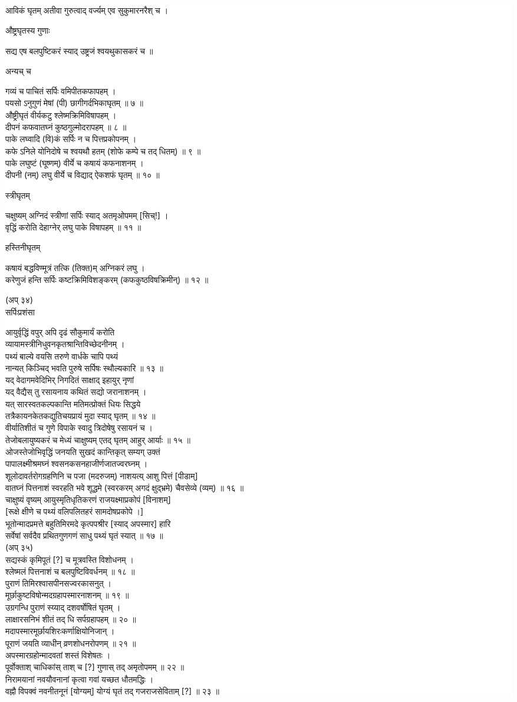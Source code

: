 आविकं घृतम् अतीवा गुरुत्वाद् वर्ज्यम् एव सुकुमारनरैश् च ।  
    
औष्ट्रघृतस्य गुणाः  
    
सद्य एष बलपुष्टिकरं स्याद् उष्ट्रजं श्वयथुकासकरं च ॥  
    
अन्यच् च  
    
गव्यं च पाचितं सर्पिः वमिपीतकफापहम् ।  
पयसो ऽनुगुणं मेषां (पी) छागीगर्दभिकाघृतम् ॥ ७ ॥  
औष्ट्रीघृतं वीर्यकटु श्लेष्मक्रिमिविषापहम् ।  
दीपनं कफवातघ्नं कुष्ठगुल्मोदरापहम् ॥ ८ ॥  
पाके लघ्वादि (वि)कं सर्पिः न च पित्तप्रकोपनम् ।  
कफे ऽनिले योनिदोषे च श्वयथौ हतम् (शोफे कम्पे च तद् धितम्) ॥ ९ ॥  
पाके लघुष्टं (घूष्णम्) वीर्ये च कषायं कफनाशनम् ।  
दीपनी (नम्) लघु वीर्ये च विद्याद् ऐकशफं घृतम् ॥ १० ॥  
    
स्त्रीघृतम्  
    
चक्षुष्यम् अग्निदं स्त्रीणां सर्पिः स्याद् अतमृओपमम् [सिच्!] ।  
वृद्धिं करोति देहाग्नेर् लघु पाके विषापहम् ॥ ११ ॥  
    
हस्तिनीघृतम्  
    
कषायं बद्धविण्मूत्रं तत्कि (तिक्त)म् अग्निकरं लघु ।  
करेणुजं हन्ति सर्पिः कष्टक्रिमिविशङ्करम् (कफकुष्ठविषक्रिमीन्) ॥ १२ ॥  
    
(अप् ३४)  
सर्पिःप्रशंसा  
    
आयुर्वृद्धिं वपुर् अपि दृढं सौकुमार्यं करोति  
व्यायामस्त्रीनिधुवनकृतश्रान्तिविच्छेदनीनम् ।  
पथ्यं बाल्ये वयसि तरुणे वार्धके चापि पथ्यं  
नान्यत् किञ्चिद् भवति पुरुषे सर्पिषः स्थौल्यकारि ॥ १३ ॥  
यद् वेदागमवेदिभिर् निगदितं साक्षाद् इहायुर् नृणां  
यद् वैद्यैस् तु रसायनाय कथितं सद्यो जरानाशनम् ।  
यत् सारस्वतकल्पकान्ति मतिमत्प्रोक्तं धियः सिद्धये  
तत्रैकायनकेतकद्युतिचयप्रायं मुदा स्याद् घृतम् ॥ १४ ॥  
वीर्यातिशीतं च गुणे विपाके स्वादु त्रिदोषेषु रसायनं च ।  
तेजोबलायुष्यकरं च मेध्यं चाक्षुष्यम् एतद् घृतम् आहुर् आर्याः ॥ १५ ॥  
ओजस्तेजोभिवृद्धिं जनयति सुखदं कान्तिकृत् सम्यग् उक्तं  
पापालक्ष्मीश्रमघ्नं श्वसनकसनहाजीर्णजातज्वरघ्नम् ।  
शूलोदावर्तरोगग्रहणिनि च पजा (मदरुजम्) नाशयत्य् आशु पित्तं [पीडाम्]  
वातघ्नं पित्तनाशं स्वरहति भवे शूद्धमे (स्वरकरम् अगदं क्षुद्भ्रमे) चैवसेव्ये (व्यम्) ॥ १६ ॥  
चाक्षुष्यं वृष्यम् आयुस्मृतिधृतिकरणं राजयक्ष्माप्रकोपं [विनाशम्]  
[रूक्षे क्षीणे च पथ्यं वलिपलितहरं सामदोषप्रकोपे ।]  
भूतोन्मादप्रमत्ते बहुतिमिरमदे कृत्पपश्रीर [स्याद् अपस्मार] हारि  
सर्वेषां सर्वदैव प्रथितगुणगणं साधु पथ्यं घृतं स्यात् ॥ १७ ॥  
(अप् ३५)  
सद्यस्कं कृमिपूतं [?] च मूत्रवस्ति विशोधनम् ।  
श्लेष्मलं पित्तनाशं च बलपुष्टिविवर्धनम् ॥ १८ ॥  
पुराणं तिमिरश्वासपीनसज्वरकासनुत् ।  
मूर्छाकुष्टविषोन्मदग्रहापस्मारनाशनम् ॥ १९ ॥  
उग्रगन्धि पुराणं स्य्याद् दशवर्षोषितं घृतम् ।  
लाक्षारसनिभं शीतं तद् धि सर्पग्रहापहम् ॥ २० ॥  
मदापस्मारमूर्छायशिरःकर्णाक्षियोनिजान् ।  
पूराणं जयति व्याधीन् व्रणशोधनरोपणम् ॥ २१ ॥  
अपस्मारग्रहोन्मादवतां शस्तं विशेषतः ।  
पूर्वोक्ताश् चाधिकांस् ताश् च [?] गुणास् तद् अमृतोपमम् ॥ २२ ॥  
निरामयानां नवयौवनानां कृत्वा गवां यच्छत धौतमद्धिः ।  
वह्नौ विपक्वं नवनीतनूनं [योग्यम्] योग्यं घृतं तद् गजराजसेविताम् [?] ॥ २३ ॥  
    
